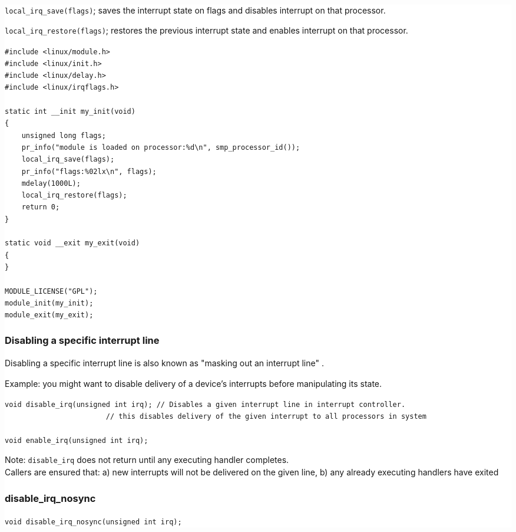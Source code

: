 `local_irq_save(flags)`; saves the interrupt state on flags and disables interrupt on that processor.

`local_irq_restore(flags)`; restores the previous interrupt state and enables interrupt on that processor. 

```
#include <linux/module.h>
#include <linux/init.h>
#include <linux/delay.h>
#include <linux/irqflags.h>

static int __init my_init(void)
{
	unsigned long flags;
	pr_info("module is loaded on processor:%d\n", smp_processor_id());
	local_irq_save(flags);
	pr_info("flags:%02lx\n", flags);
	mdelay(1000L);
	local_irq_restore(flags);
	return 0;
}

static void __exit my_exit(void)
{
}

MODULE_LICENSE("GPL");
module_init(my_init);
module_exit(my_exit);
```

### Disabling a specific interrupt line

Disabling a specific interrupt line is also known as "masking out an interrupt line" .

Example: you might want to disable delivery of a device’s interrupts before manipulating its state.

```
void disable_irq(unsigned int irq); // Disables a given interrupt line in interrupt controller.
			            // this disables delivery of the given interrupt to all processors in system

void enable_irq(unsigned int irq);
```

Note: `disable_irq` does not return until any executing handler completes. <br>
	Callers are ensured that:
		a) new interrupts will not be delivered on the given line,
		b) any already executing handlers have exited

### disable_irq_nosync

`void disable_irq_nosync(unsigned int irq);`
